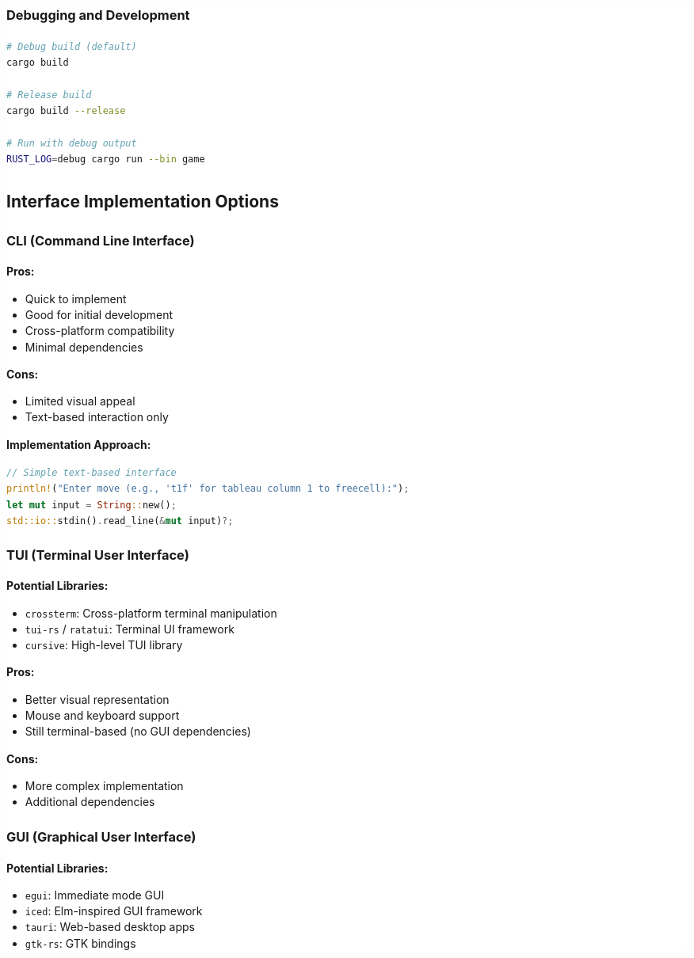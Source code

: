 ### Debugging and Development
```bash
# Debug build (default)
cargo build

# Release build
cargo build --release

# Run with debug output
RUST_LOG=debug cargo run --bin game
```

## Interface Implementation Options

### CLI (Command Line Interface)
**Pros:**
- Quick to implement
- Good for initial development
- Cross-platform compatibility
- Minimal dependencies

**Cons:**
- Limited visual appeal
- Text-based interaction only

**Implementation Approach:**
```rust
// Simple text-based interface
println!("Enter move (e.g., 't1f' for tableau column 1 to freecell):");
let mut input = String::new();
std::io::stdin().read_line(&mut input)?;
```

### TUI (Terminal User Interface)
**Potential Libraries:**
- `crossterm`: Cross-platform terminal manipulation
- `tui-rs` / `ratatui`: Terminal UI framework
- `cursive`: High-level TUI library

**Pros:**
- Better visual representation
- Mouse and keyboard support
- Still terminal-based (no GUI dependencies)

**Cons:**
- More complex implementation
- Additional dependencies

### GUI (Graphical User Interface)
**Potential Libraries:**
- `egui`: Immediate mode GUI
- `iced`: Elm-inspired GUI framework
- `tauri`: Web-based desktop apps
- `gtk-rs`: GTK bindings
